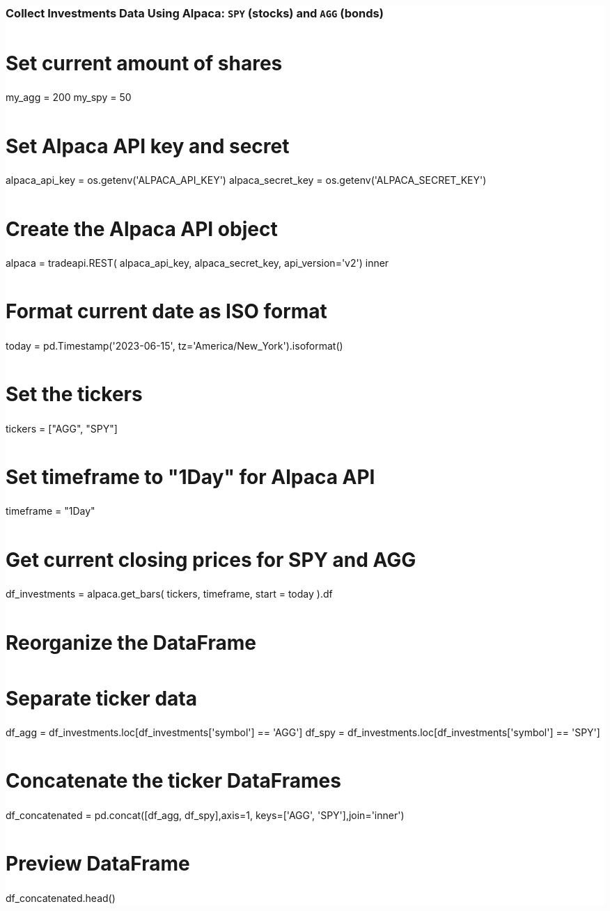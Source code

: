 


### Collect Investments Data Using Alpaca: `SPY` (stocks) and `AGG` (bonds)
# Set current amount of shares
my_agg = 200
my_spy = 50
# Set Alpaca API key and secret
alpaca_api_key = os.getenv('ALPACA_API_KEY')
alpaca_secret_key = os.getenv('ALPACA_SECRET_KEY')
# Create the Alpaca API object
alpaca = tradeapi.REST(
    alpaca_api_key,
    alpaca_secret_key,
    api_version='v2')
inner
# Format current date as ISO format
today = pd.Timestamp('2023-06-15', tz='America/New_York').isoformat()
​
​
# Set the tickers
tickers = ["AGG", "SPY"]
​
# Set timeframe to "1Day" for Alpaca API
timeframe = "1Day"
​
# Get current closing prices for SPY and AGG
df_investments = alpaca.get_bars(
    tickers,
    timeframe,
    start = today
).df
# Reorganize the DataFrame
# Separate ticker data
df_agg = df_investments.loc[df_investments['symbol'] == 'AGG']
df_spy = df_investments.loc[df_investments['symbol'] == 'SPY']
​
# Concatenate the ticker DataFrames
df_concatenated = pd.concat([df_agg, df_spy],axis=1, keys=['AGG', 'SPY'],join='inner')
​
# Preview DataFrame
df_concatenated.head()
